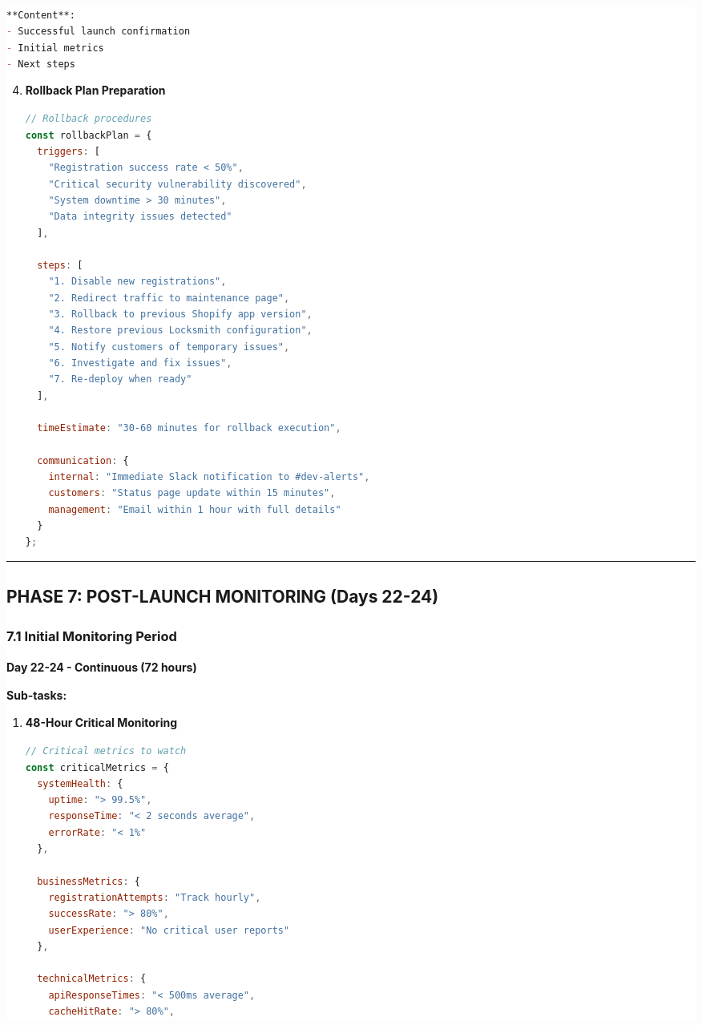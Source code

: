    ```markdown
   **Content**:
   - Successful launch confirmation
   - Initial metrics
   - Next steps
   ```

4. **Rollback Plan Preparation**
   ```javascript
   // Rollback procedures
   const rollbackPlan = {
     triggers: [
       "Registration success rate < 50%",
       "Critical security vulnerability discovered",
       "System downtime > 30 minutes",
       "Data integrity issues detected"
     ],
     
     steps: [
       "1. Disable new registrations",
       "2. Redirect traffic to maintenance page",
       "3. Rollback to previous Shopify app version", 
       "4. Restore previous Locksmith configuration",
       "5. Notify customers of temporary issues",
       "6. Investigate and fix issues",
       "7. Re-deploy when ready"
     ],
     
     timeEstimate: "30-60 minutes for rollback execution",
     
     communication: {
       internal: "Immediate Slack notification to #dev-alerts",
       customers: "Status page update within 15 minutes",
       management: "Email within 1 hour with full details"
     }
   };
   ```

---

## PHASE 7: POST-LAUNCH MONITORING (Days 22-24)

### 7.1 Initial Monitoring Period
**Day 22-24 - Continuous (72 hours)**

**Sub-tasks:**
1. **48-Hour Critical Monitoring**
   ```javascript
   // Critical metrics to watch
   const criticalMetrics = {
     systemHealth: {
       uptime: "> 99.5%",
       responseTime: "< 2 seconds average",
       errorRate: "< 1%"
     },
     
     businessMetrics: {
       registrationAttempts: "Track hourly",
       successRate: "> 80%", 
       userExperience: "No critical user reports"
     },
     
     technicalMetrics: {
       apiResponseTimes: "< 500ms average",
       cacheHitRate: "> 80%",
   ```
